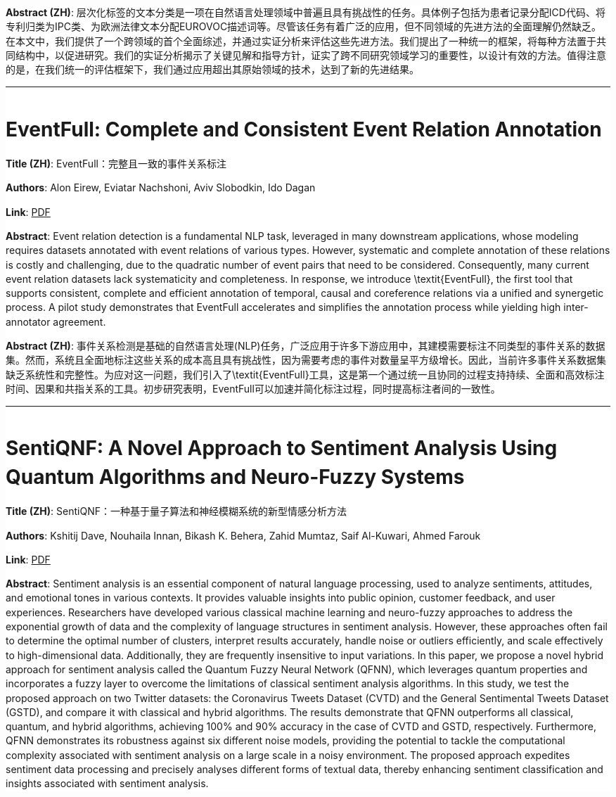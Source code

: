 **Abstract (ZH)**: 层次化标签的文本分类是一项在自然语言处理领域中普遍且具有挑战性的任务。具体例子包括为患者记录分配ICD代码、将专利归类为IPC类、为欧洲法律文本分配EUROVOC描述词等。尽管该任务有着广泛的应用，但不同领域的先进方法的全面理解仍然缺乏。在本文中，我们提供了一个跨领域的首个全面综述，并通过实证分析来评估这些先进方法。我们提出了一种统一的框架，将每种方法置于共同结构中，以促进研究。我们的实证分析揭示了关键见解和指导方针，证实了跨不同研究领域学习的重要性，以设计有效的方法。值得注意的是，在我们统一的评估框架下，我们通过应用超出其原始领域的技术，达到了新的先进结果。 

---
# EventFull: Complete and Consistent Event Relation Annotation 

**Title (ZH)**: EventFull：完整且一致的事件关系标注 

**Authors**: Alon Eirew, Eviatar Nachshoni, Aviv Slobodkin, Ido Dagan  

**Link**: [PDF](https://arxiv.org/pdf/2412.12733)  

**Abstract**: Event relation detection is a fundamental NLP task, leveraged in many downstream applications, whose modeling requires datasets annotated with event relations of various types. However, systematic and complete annotation of these relations is costly and challenging, due to the quadratic number of event pairs that need to be considered. Consequently, many current event relation datasets lack systematicity and completeness. In response, we introduce \textit{EventFull}, the first tool that supports consistent, complete and efficient annotation of temporal, causal and coreference relations via a unified and synergetic process. A pilot study demonstrates that EventFull accelerates and simplifies the annotation process while yielding high inter-annotator agreement. 

**Abstract (ZH)**: 事件关系检测是基础的自然语言处理(NLP)任务，广泛应用于许多下游应用中，其建模需要标注不同类型的事件关系的数据集。然而，系统且全面地标注这些关系的成本高且具有挑战性，因为需要考虑的事件对数量呈平方级增长。因此，当前许多事件关系数据集缺乏系统性和完整性。为应对这一问题，我们引入了\textit{EventFull}工具，这是第一个通过统一且协同的过程支持持续、全面和高效标注时间、因果和共指关系的工具。初步研究表明，EventFull可以加速并简化标注过程，同时提高标注者间的一致性。 

---
# SentiQNF: A Novel Approach to Sentiment Analysis Using Quantum Algorithms and Neuro-Fuzzy Systems 

**Title (ZH)**: SentiQNF：一种基于量子算法和神经模糊系统的新型情感分析方法 

**Authors**: Kshitij Dave, Nouhaila Innan, Bikash K. Behera, Zahid Mumtaz, Saif Al-Kuwari, Ahmed Farouk  

**Link**: [PDF](https://arxiv.org/pdf/2412.12731)  

**Abstract**: Sentiment analysis is an essential component of natural language processing, used to analyze sentiments, attitudes, and emotional tones in various contexts. It provides valuable insights into public opinion, customer feedback, and user experiences. Researchers have developed various classical machine learning and neuro-fuzzy approaches to address the exponential growth of data and the complexity of language structures in sentiment analysis. However, these approaches often fail to determine the optimal number of clusters, interpret results accurately, handle noise or outliers efficiently, and scale effectively to high-dimensional data. Additionally, they are frequently insensitive to input variations. In this paper, we propose a novel hybrid approach for sentiment analysis called the Quantum Fuzzy Neural Network (QFNN), which leverages quantum properties and incorporates a fuzzy layer to overcome the limitations of classical sentiment analysis algorithms. In this study, we test the proposed approach on two Twitter datasets: the Coronavirus Tweets Dataset (CVTD) and the General Sentimental Tweets Dataset (GSTD), and compare it with classical and hybrid algorithms. The results demonstrate that QFNN outperforms all classical, quantum, and hybrid algorithms, achieving 100% and 90% accuracy in the case of CVTD and GSTD, respectively. Furthermore, QFNN demonstrates its robustness against six different noise models, providing the potential to tackle the computational complexity associated with sentiment analysis on a large scale in a noisy environment. The proposed approach expedites sentiment data processing and precisely analyses different forms of textual data, thereby enhancing sentiment classification and insights associated with sentiment analysis. 
